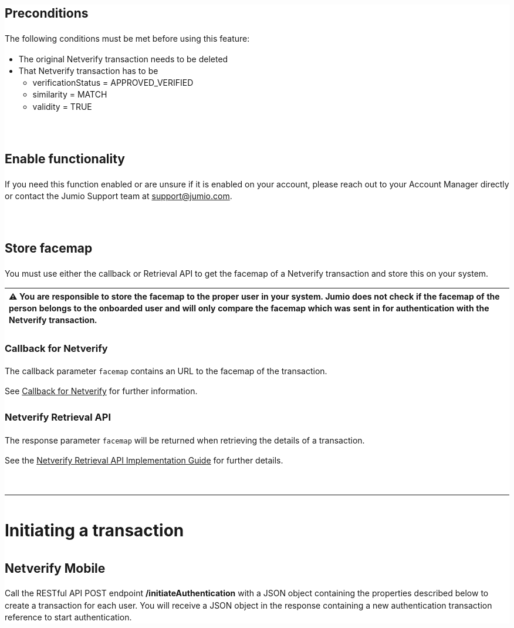 ## Preconditions

The following conditions must be met before using this feature:

* The original Netverify transaction needs to be deleted
* That Netverify transaction has to be
	* verificationStatus = APPROVED_VERIFIED
	* similarity = MATCH
	* validity = TRUE

<br>

## Enable functionality

If you need this function enabled or are unsure if it is enabled on your account, please reach out to your Account Manager directly or contact the Jumio Support team at support@jumio.com.

<br>

## Store facemap

You must use either the callback or Retrieval API to get the facemap of a Netverify transaction and store this on your system.

|⚠️ You are responsible to store the facemap to the proper user in your system. Jumio does not check if the facemap of the person belongs to the onboarded user and will only compare the facemap which was sent in for authentication with the Netverify transaction.
|:----------|

### Callback for Netverify

The callback parameter `facemap` contains an URL to the facemap of the transaction.

See [Callback for Netverify](/netverify/callback.md#callback-for-authentication) for further information.

### Netverify Retrieval API

The response parameter `facemap` will be returned when retrieving the details of a transaction.

See the [Netverify Retrieval API Implementation Guide](/netverify/netverify-retrieval-api.md#authentication-retrieval) for further details.

<br>

---

# Initiating a transaction

## Netverify Mobile

Call the RESTful API POST endpoint **/initiateAuthentication** with a JSON object containing the properties described below to create a transaction for each user. You will receive a JSON object in the response containing a new authentication transaction reference to start authentication.
